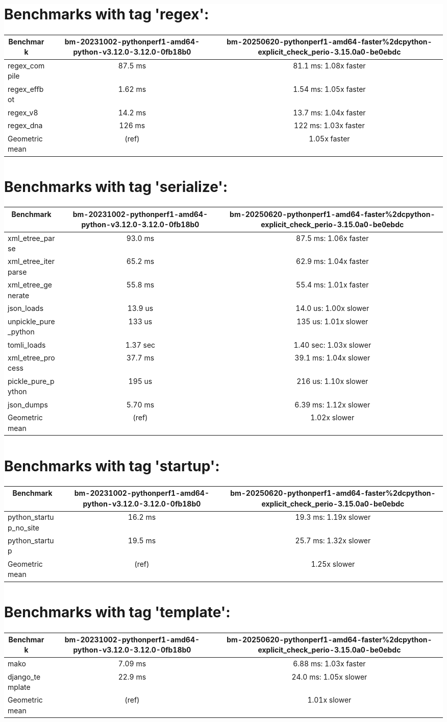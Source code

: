 Benchmarks with tag 'regex':
============================

| Benchmark      | bm-20231002-pythonperf1-amd64-python-v3.12.0-3.12.0-0fb18b0 | bm-20250620-pythonperf1-amd64-faster%2dcpython-explicit_check_perio-3.15.0a0-be0ebdc |
|----------------|:-----------------------------------------------------------:|:------------------------------------------------------------------------------------:|
| regex_compile  | 87.5 ms                                                     | 81.1 ms: 1.08x faster                                                                |
| regex_effbot   | 1.62 ms                                                     | 1.54 ms: 1.05x faster                                                                |
| regex_v8       | 14.2 ms                                                     | 13.7 ms: 1.04x faster                                                                |
| regex_dna      | 126 ms                                                      | 122 ms: 1.03x faster                                                                 |
| Geometric mean | (ref)                                                       | 1.05x faster                                                                         |

Benchmarks with tag 'serialize':
================================

| Benchmark            | bm-20231002-pythonperf1-amd64-python-v3.12.0-3.12.0-0fb18b0 | bm-20250620-pythonperf1-amd64-faster%2dcpython-explicit_check_perio-3.15.0a0-be0ebdc |
|----------------------|:-----------------------------------------------------------:|:------------------------------------------------------------------------------------:|
| xml_etree_parse      | 93.0 ms                                                     | 87.5 ms: 1.06x faster                                                                |
| xml_etree_iterparse  | 65.2 ms                                                     | 62.9 ms: 1.04x faster                                                                |
| xml_etree_generate   | 55.8 ms                                                     | 55.4 ms: 1.01x faster                                                                |
| json_loads           | 13.9 us                                                     | 14.0 us: 1.00x slower                                                                |
| unpickle_pure_python | 133 us                                                      | 135 us: 1.01x slower                                                                 |
| tomli_loads          | 1.37 sec                                                    | 1.40 sec: 1.03x slower                                                               |
| xml_etree_process    | 37.7 ms                                                     | 39.1 ms: 1.04x slower                                                                |
| pickle_pure_python   | 195 us                                                      | 216 us: 1.10x slower                                                                 |
| json_dumps           | 5.70 ms                                                     | 6.39 ms: 1.12x slower                                                                |
| Geometric mean       | (ref)                                                       | 1.02x slower                                                                         |

Benchmarks with tag 'startup':
==============================

| Benchmark              | bm-20231002-pythonperf1-amd64-python-v3.12.0-3.12.0-0fb18b0 | bm-20250620-pythonperf1-amd64-faster%2dcpython-explicit_check_perio-3.15.0a0-be0ebdc |
|------------------------|:-----------------------------------------------------------:|:------------------------------------------------------------------------------------:|
| python_startup_no_site | 16.2 ms                                                     | 19.3 ms: 1.19x slower                                                                |
| python_startup         | 19.5 ms                                                     | 25.7 ms: 1.32x slower                                                                |
| Geometric mean         | (ref)                                                       | 1.25x slower                                                                         |

Benchmarks with tag 'template':
===============================

| Benchmark       | bm-20231002-pythonperf1-amd64-python-v3.12.0-3.12.0-0fb18b0 | bm-20250620-pythonperf1-amd64-faster%2dcpython-explicit_check_perio-3.15.0a0-be0ebdc |
|-----------------|:-----------------------------------------------------------:|:------------------------------------------------------------------------------------:|
| mako            | 7.09 ms                                                     | 6.88 ms: 1.03x faster                                                                |
| django_template | 22.9 ms                                                     | 24.0 ms: 1.05x slower                                                                |
| Geometric mean  | (ref)                                                       | 1.01x slower                                                                         |
